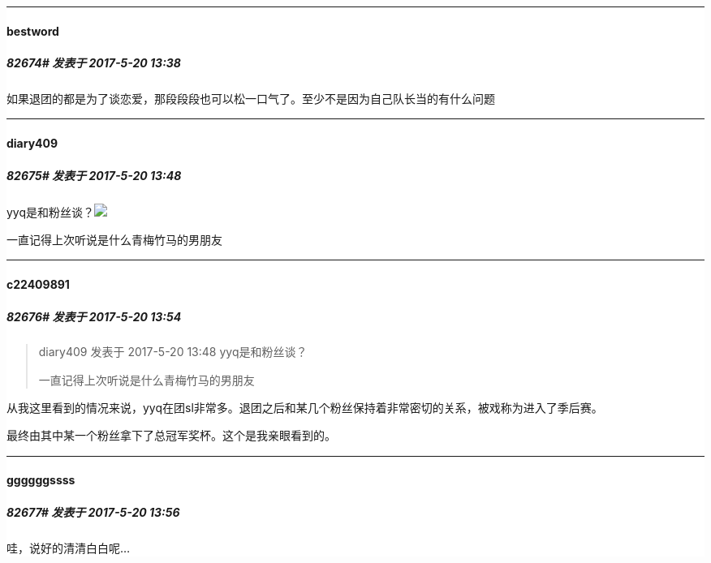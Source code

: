 



-----

####  bestword  
##### 82674#       发表于 2017-5-20 13:38




如果退团的都是为了谈恋爱，那段段段也可以松一口气了。至少不是因为自己队长当的有什么问题







-----

####  diary409  
##### 82675#       发表于 2017-5-20 13:48




yyq是和粉丝谈？<img src="https://static.saraba1st.com/image/smiley/face2017/105.png" referrerpolicy="no-referrer">

一直记得上次听说是什么青梅竹马的男朋友







-----

####  c22409891  
##### 82676#       发表于 2017-5-20 13:54



<blockquote>diary409 发表于 2017-5-20 13:48
yyq是和粉丝谈？

一直记得上次听说是什么青梅竹马的男朋友</blockquote>
从我这里看到的情况来说，yyq在团sl非常多。退团之后和某几个粉丝保持着非常密切的关系，被戏称为进入了季后赛。

最终由其中某一个粉丝拿下了总冠军奖杯。这个是我亲眼看到的。







-----

####  ggggggssss  
##### 82677#       发表于 2017-5-20 13:56




哇，说好的清清白白呢…
